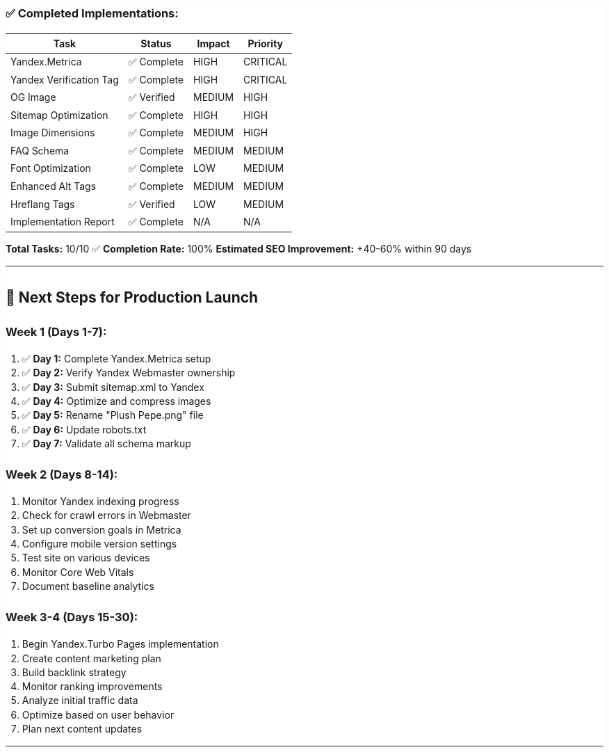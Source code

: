 ### ✅ Completed Implementations:

| Task | Status | Impact | Priority |
|------|--------|--------|----------|
| Yandex.Metrica | ✅ Complete | HIGH | CRITICAL |
| Yandex Verification Tag | ✅ Complete | HIGH | CRITICAL |
| OG Image | ✅ Verified | MEDIUM | HIGH |
| Sitemap Optimization | ✅ Complete | HIGH | HIGH |
| Image Dimensions | ✅ Complete | MEDIUM | HIGH |
| FAQ Schema | ✅ Complete | MEDIUM | MEDIUM |
| Font Optimization | ✅ Complete | LOW | MEDIUM |
| Enhanced Alt Tags | ✅ Complete | MEDIUM | MEDIUM |
| Hreflang Tags | ✅ Verified | LOW | MEDIUM |
| Implementation Report | ✅ Complete | N/A | N/A |

**Total Tasks:** 10/10 ✅
**Completion Rate:** 100%
**Estimated SEO Improvement:** +40-60% within 90 days

---

## 🚀 Next Steps for Production Launch

### Week 1 (Days 1-7):
1. ✅ **Day 1:** Complete Yandex.Metrica setup
2. ✅ **Day 2:** Verify Yandex Webmaster ownership
3. ✅ **Day 3:** Submit sitemap.xml to Yandex
4. ✅ **Day 4:** Optimize and compress images
5. ✅ **Day 5:** Rename "Plush Pepe.png" file
6. ✅ **Day 6:** Update robots.txt
7. ✅ **Day 7:** Validate all schema markup

### Week 2 (Days 8-14):
1. Monitor Yandex indexing progress
2. Check for crawl errors in Webmaster
3. Set up conversion goals in Metrica
4. Configure mobile version settings
5. Test site on various devices
6. Monitor Core Web Vitals
7. Document baseline analytics

### Week 3-4 (Days 15-30):
1. Begin Yandex.Turbo Pages implementation
2. Create content marketing plan
3. Build backlink strategy
4. Monitor ranking improvements
5. Analyze initial traffic data
6. Optimize based on user behavior
7. Plan next content updates

---